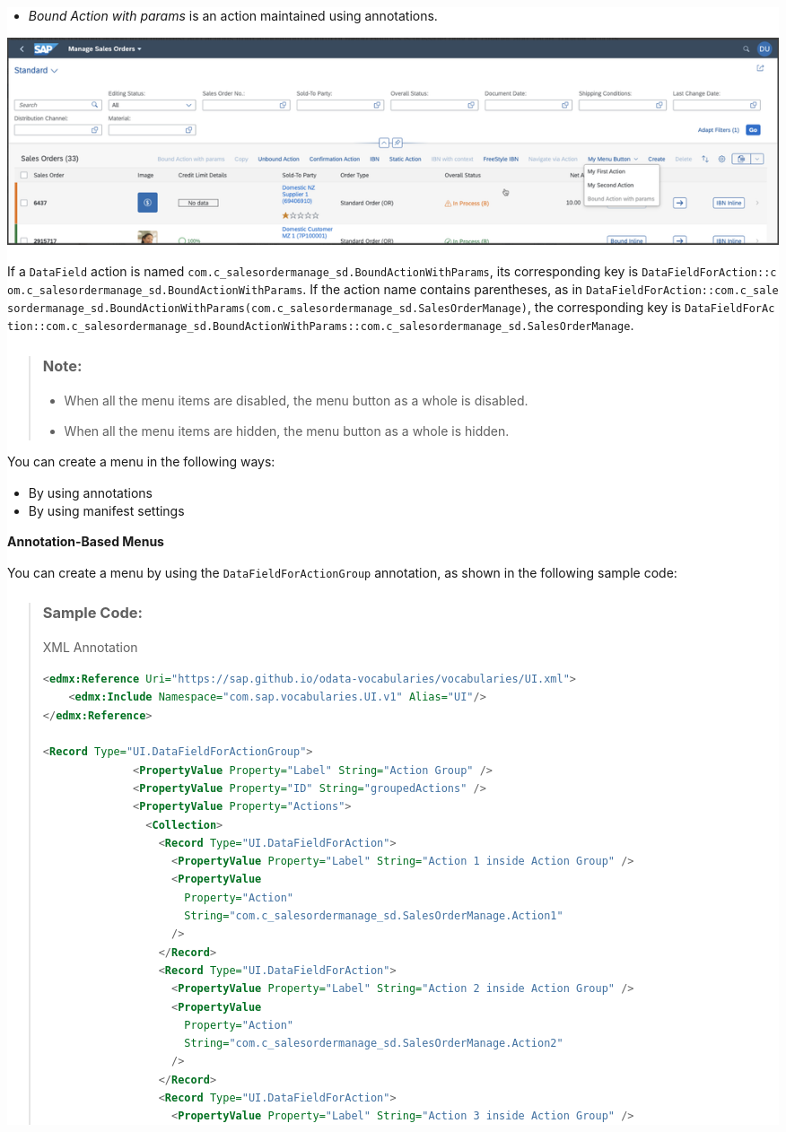 -   *Bound Action with params* is an action maintained using annotations.


![](images/Grouping_Actions_as_Menu_Buttons_d7ed70d.png)

If a `DataField` action is named `com.c_salesordermanage_sd.BoundActionWithParams`, its corresponding key is `DataFieldForAction::com.c_salesordermanage_sd.BoundActionWithParams`. If the action name contains parentheses, as in `DataFieldForAction::com.c_salesordermanage_sd.BoundActionWithParams(com.c_salesordermanage_sd.SalesOrderManage)`, the corresponding key is `DataFieldForAction::com.c_salesordermanage_sd.BoundActionWithParams::com.c_salesordermanage_sd.SalesOrderManage`.

> ### Note:  
> -   When all the menu items are disabled, the menu button as a whole is disabled.
> 
> -   When all the menu items are hidden, the menu button as a whole is hidden.

You can create a menu in the following ways:

-   By using annotations
-   By using manifest settings

**Annotation-Based Menus**

You can create a menu by using the `DataFieldForActionGroup` annotation, as shown in the following sample code:

> ### Sample Code:  
> XML Annotation
> 
> ```xml
> <edmx:Reference Uri="https://sap.github.io/odata-vocabularies/vocabularies/UI.xml">
>     <edmx:Include Namespace="com.sap.vocabularies.UI.v1" Alias="UI"/>
> </edmx:Reference>
> 
> <Record Type="UI.DataFieldForActionGroup">
>               <PropertyValue Property="Label" String="Action Group" />
>               <PropertyValue Property="ID" String="groupedActions" />
>               <PropertyValue Property="Actions">
>                 <Collection>
>                   <Record Type="UI.DataFieldForAction">
>                     <PropertyValue Property="Label" String="Action 1 inside Action Group" />
>                     <PropertyValue
>                       Property="Action"
>                       String="com.c_salesordermanage_sd.SalesOrderManage.Action1" 
>                     />
>                   </Record>
>                   <Record Type="UI.DataFieldForAction">
>                     <PropertyValue Property="Label" String="Action 2 inside Action Group" />
>                     <PropertyValue
>                       Property="Action"
>                       String="com.c_salesordermanage_sd.SalesOrderManage.Action2"
>                     />
>                   </Record>
>                   <Record Type="UI.DataFieldForAction">
>                     <PropertyValue Property="Label" String="Action 3 inside Action Group" />